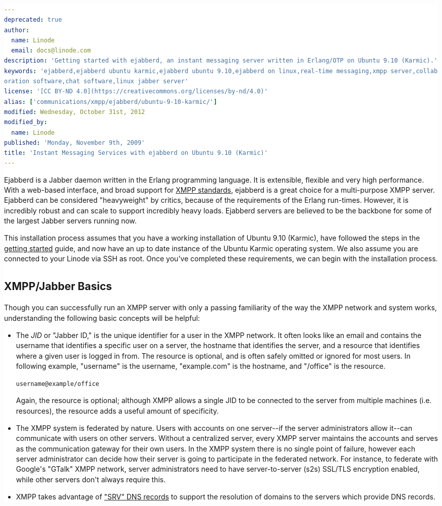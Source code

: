 ```yaml
---
deprecated: true
author:
  name: Linode
  email: docs@linode.com
description: 'Getting started with ejabberd, an instant messaging server written in Erlang/OTP on Ubuntu 9.10 (Karmic).'
keywords: 'ejabberd,ejabberd ubuntu karmic,ejabberd ubuntu 9.10,ejabberd on linux,real-time messaging,xmpp server,collaboration software,chat software,linux jabber server'
license: '[CC BY-ND 4.0](https://creativecommons.org/licenses/by-nd/4.0)'
alias: ['communications/xmpp/ejabberd/ubuntu-9-10-karmic/']
modified: Wednesday, October 31st, 2012
modified_by:
  name: Linode
published: 'Monday, November 9th, 2009'
title: 'Instant Messaging Services with ejabberd on Ubuntu 9.10 (Karmic)'
---
```




Ejabberd is a Jabber daemon written in the Erlang programming language. It is extensible, flexible and very high performance. With a web-based interface, and broad support for [XMPP standards](http://xmpp.org/), ejabberd is a great choice for a multi-purpose XMPP server. Ejabberd can be considered "heavyweight" by critics, because of the requirements of the Erlang run-times. However, it is incredibly robust and can scale to support incredibly heavy loads. Ejabberd servers are believed to be the backbone for some of the largest Jabber servers running now.

This installation process assumes that you have a working installation of Ubuntu 9.10 (Karmic), have followed the steps in the [getting started](/content/getting-started/) guide, and now have an up to date instance of the Ubuntu Karmic operating system. We also assume you are connected to your Linode via SSH as root. Once you've completed these requirements, we can begin with the installation process.

XMPP/Jabber Basics
------------------

Though you can successfully run an XMPP server with only a passing familiarity of the way the XMPP network and system works, understanding the following basic concepts will be helpful:

-   The *JID* or "Jabber ID," is the unique identifier for a user in the XMPP network. It often looks like an email and contains the username that identifies a specific user on a server, the hostname that identifies the server, and a resource that identifies where a given user is logged in from. The resource is optional, and is often safely omitted or ignored for most users. In following example, "username" is the username, "example.com" is the hostname, and "/office" is the resource.

        username@example/office

    Again, the resource is optional; although XMPP allows a single JID to be connected to the server from multiple machines (i.e. resources), the resource adds a useful amount of specificity.

-   The XMPP system is federated by nature. Users with accounts on one server--if the server administrators allow it--can communicate with users on other servers. Without a centralized server, every XMPP server maintains the accounts and serves as the communication gateway for their own users. In the XMPP system there is no single point of failure, however each server administrator can decide how their server is going to participate in the federated network. For instance, to federate with Google's "GTalk" XMPP network, server administrators need to have server-to-server (s2s) SSL/TLS encryption enabled, while other servers don't always require this.
-   XMPP takes advantage of ["SRV" DNS records](/content/dns-guides/introduction-to-dns) to support the resolution of domains to the servers which provide DNS records.
